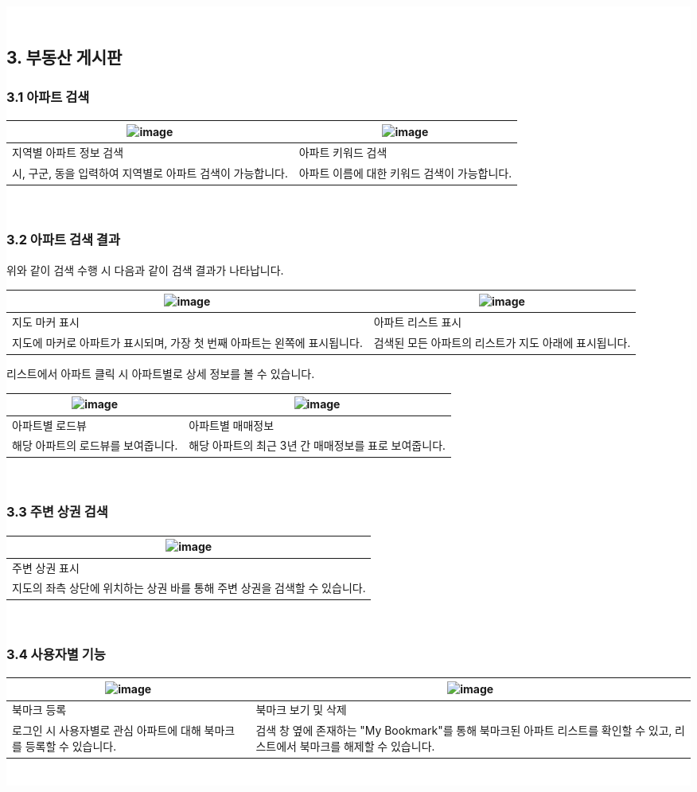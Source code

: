 <br>

## 3. 부동산 게시판

### 3.1 아파트 검색

|![image](https://github.com/ksy00826/HelpMyHome/assets/76732805/0bc13c6f-a2eb-4d28-83c2-858d42bb5464)|![image](https://github.com/ksy00826/HelpMyHome/assets/76732805/29e1fb7f-aa0d-41d5-9a6f-f1df41dd0636)|
|---|---|
|지역별 아파트 정보 검색|아파트 키워드 검색|
|시, 구군, 동을 입력하여 지역별로 아파트 검색이 가능합니다.|아파트 이름에 대한 키워드 검색이 가능합니다.|

<br>

### 3.2 아파트 검색 결과
위와 같이 검색 수행 시 다음과 같이 검색 결과가 나타납니다.

|![image](https://github.com/ksy00826/HelpMyHome/assets/76732805/7e4af916-7fa3-47ae-b77a-684bc5008ccf)|![image](https://github.com/ksy00826/HelpMyHome/assets/76732805/0b2c750a-749f-4b2a-a5ba-c575c93dccf2)|
|---|---|
|지도 마커 표시|아파트 리스트 표시|
|지도에 마커로 아파트가 표시되며, 가장 첫 번째 아파트는 왼쪽에 표시됩니다.|검색된 모든 아파트의 리스트가 지도 아래에 표시됩니다.|

리스트에서 아파트 클릭 시 아파트별로 상세 정보를 볼 수 있습니다.

|![image](https://github.com/ksy00826/HelpMyHome/assets/76732805/6b89482b-4d64-467e-91ce-0f4e2554fc80)|![image](https://github.com/ksy00826/HelpMyHome/assets/76732805/8a402a6a-e496-480d-ac36-d5eff51819fc)|
|---|---|
|아파트별 로드뷰|아파트별 매매정보|
|해당 아파트의 로드뷰를 보여줍니다.|해당 아파트의 최근 3년 간 매매정보를 표로 보여줍니다.|

<br>

### 3.3 주변 상권 검색

|![image](https://github.com/ksy00826/HelpMyHome/assets/76732805/a6e69c49-3f7f-4a72-a6d3-9536a4149f5f)|
|---|
|주변 상권 표시|
|지도의 좌측 상단에 위치하는 상권 바를 통해 주변 상권을 검색할 수 있습니다.|

<br>

### 3.4 사용자별 기능

|![image](https://github.com/ksy00826/HelpMyHome/assets/76732805/15fcaef6-2d8f-45de-80fc-e0f4075fd58a)|![image](https://github.com/ksy00826/HelpMyHome/assets/76732805/d9aa1ad9-c1f2-4a71-942c-602e5d51273a)|
|---|---|
|북마크 등록|북마크 보기 및 삭제|
|로그인 시 사용자별로 관심 아파트에 대해 북마크를 등록할 수 있습니다.|검색 창 옆에 존재하는 "My Bookmark"를 통해 북마크된 아파트 리스트를 확인할 수 있고, 리스트에서 북마크를 해제할 수 있습니다.|

<br>
